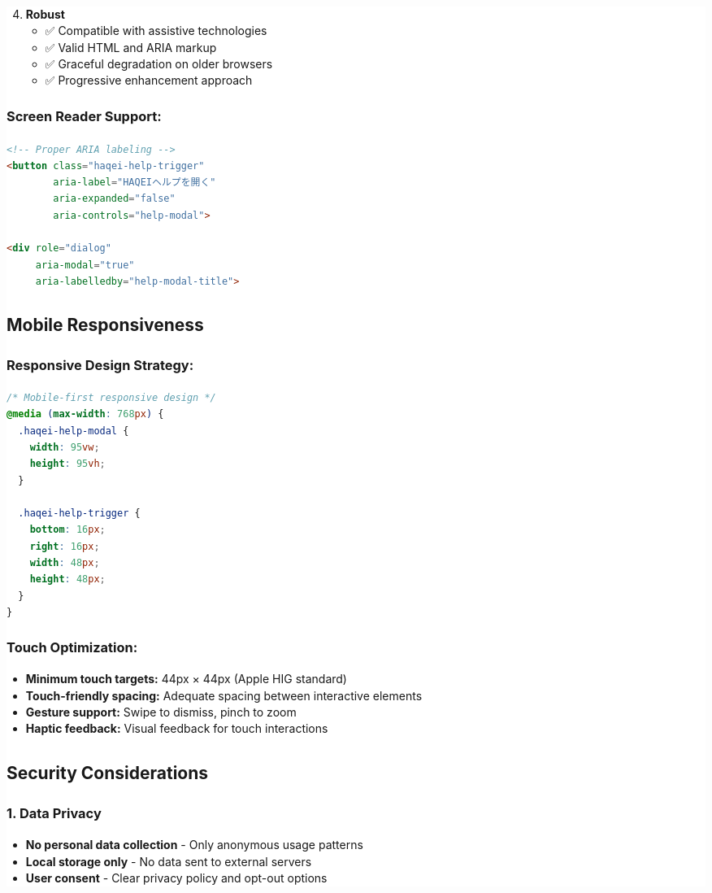 4. **Robust**
   - ✅ Compatible with assistive technologies
   - ✅ Valid HTML and ARIA markup
   - ✅ Graceful degradation on older browsers
   - ✅ Progressive enhancement approach

### Screen Reader Support:
```html
<!-- Proper ARIA labeling -->
<button class="haqei-help-trigger" 
        aria-label="HAQEIヘルプを開く"
        aria-expanded="false"
        aria-controls="help-modal">

<div role="dialog" 
     aria-modal="true" 
     aria-labelledby="help-modal-title">
```

## Mobile Responsiveness

### Responsive Design Strategy:
```css
/* Mobile-first responsive design */
@media (max-width: 768px) {
  .haqei-help-modal {
    width: 95vw;
    height: 95vh;
  }
  
  .haqei-help-trigger {
    bottom: 16px;
    right: 16px;
    width: 48px;
    height: 48px;
  }
}
```

### Touch Optimization:
- **Minimum touch targets:** 44px × 44px (Apple HIG standard)
- **Touch-friendly spacing:** Adequate spacing between interactive elements
- **Gesture support:** Swipe to dismiss, pinch to zoom
- **Haptic feedback:** Visual feedback for touch interactions

## Security Considerations

### 1. Data Privacy
- **No personal data collection** - Only anonymous usage patterns
- **Local storage only** - No data sent to external servers
- **User consent** - Clear privacy policy and opt-out options
